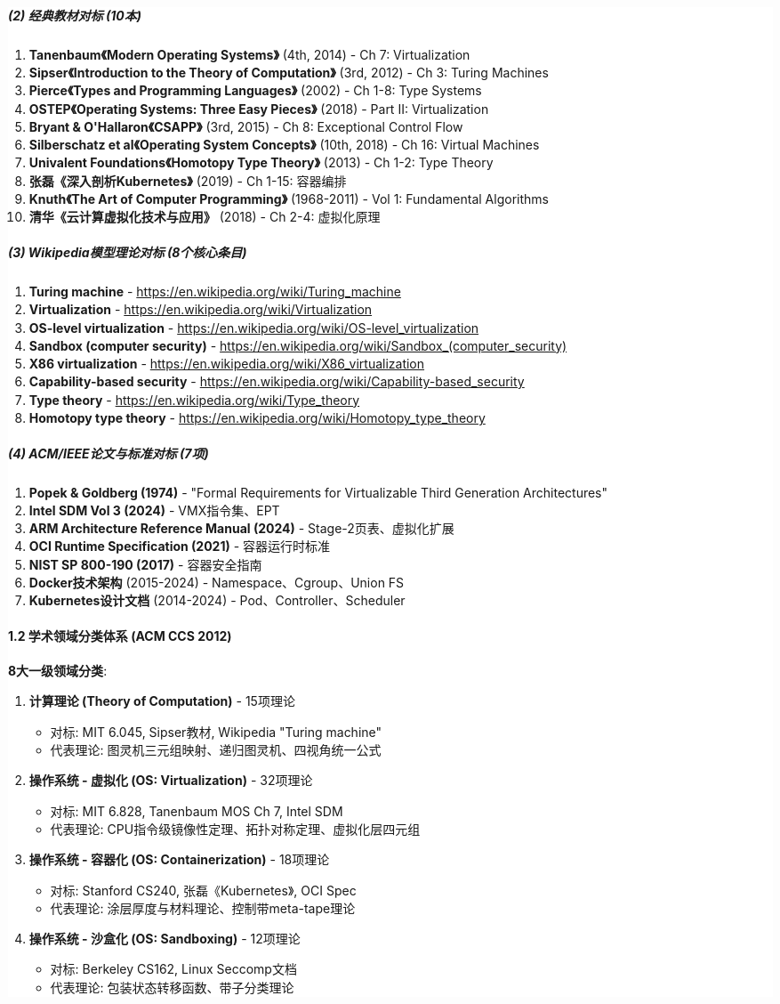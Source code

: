 ##### (2) 经典教材对标 (10本)

1. **Tanenbaum《Modern Operating Systems》** (4th, 2014) - Ch 7: Virtualization
2. **Sipser《Introduction to the Theory of Computation》** (3rd, 2012) - Ch 3: Turing Machines
3. **Pierce《Types and Programming Languages》** (2002) - Ch 1-8: Type Systems
4. **OSTEP《Operating Systems: Three Easy Pieces》** (2018) - Part II: Virtualization
5. **Bryant & O'Hallaron《CSAPP》** (3rd, 2015) - Ch 8: Exceptional Control Flow
6. **Silberschatz et al《Operating System Concepts》** (10th, 2018) - Ch 16: Virtual Machines
7. **Univalent Foundations《Homotopy Type Theory》** (2013) - Ch 1-2: Type Theory
8. **张磊《深入剖析Kubernetes》** (2019) - Ch 1-15: 容器编排
9. **Knuth《The Art of Computer Programming》** (1968-2011) - Vol 1: Fundamental Algorithms
10. **清华《云计算虚拟化技术与应用》** (2018) - Ch 2-4: 虚拟化原理

##### (3) Wikipedia模型理论对标 (8个核心条目)

1. **Turing machine** - https://en.wikipedia.org/wiki/Turing_machine
2. **Virtualization** - https://en.wikipedia.org/wiki/Virtualization
3. **OS-level virtualization** - https://en.wikipedia.org/wiki/OS-level_virtualization
4. **Sandbox (computer security)** - https://en.wikipedia.org/wiki/Sandbox_(computer_security)
5. **X86 virtualization** - https://en.wikipedia.org/wiki/X86_virtualization
6. **Capability-based security** - https://en.wikipedia.org/wiki/Capability-based_security
7. **Type theory** - https://en.wikipedia.org/wiki/Type_theory
8. **Homotopy type theory** - https://en.wikipedia.org/wiki/Homotopy_type_theory

##### (4) ACM/IEEE论文与标准对标 (7项)

1. **Popek & Goldberg (1974)** - "Formal Requirements for Virtualizable Third Generation Architectures"
2. **Intel SDM Vol 3 (2024)** - VMX指令集、EPT
3. **ARM Architecture Reference Manual (2024)** - Stage-2页表、虚拟化扩展
4. **OCI Runtime Specification (2021)** - 容器运行时标准
5. **NIST SP 800-190 (2017)** - 容器安全指南
6. **Docker技术架构** (2015-2024) - Namespace、Cgroup、Union FS
7. **Kubernetes设计文档** (2014-2024) - Pod、Controller、Scheduler

#### 1.2 学术领域分类体系 (ACM CCS 2012)

**8大一级领域分类**:

1. **计算理论 (Theory of Computation)** - 15项理论
   - 对标: MIT 6.045, Sipser教材, Wikipedia "Turing machine"
   - 代表理论: 图灵机三元组映射、递归图灵机、四视角统一公式

2. **操作系统 - 虚拟化 (OS: Virtualization)** - 32项理论
   - 对标: MIT 6.828, Tanenbaum MOS Ch 7, Intel SDM
   - 代表理论: CPU指令级镜像性定理、拓扑对称定理、虚拟化层四元组

3. **操作系统 - 容器化 (OS: Containerization)** - 18项理论
   - 对标: Stanford CS240, 张磊《Kubernetes》, OCI Spec
   - 代表理论: 涂层厚度与材料理论、控制带meta-tape理论

4. **操作系统 - 沙盒化 (OS: Sandboxing)** - 12项理论
   - 对标: Berkeley CS162, Linux Seccomp文档
   - 代表理论: 包装状态转移函数、带子分类理论
